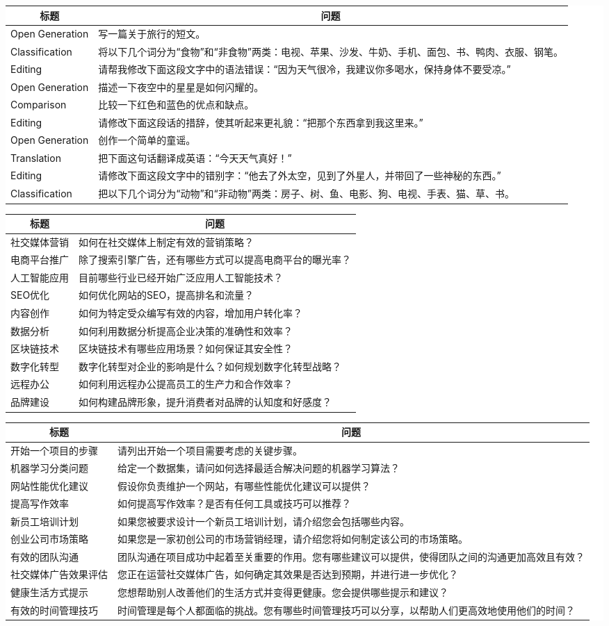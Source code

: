 | 标题 | 问题 |
| --- | --- |
| Open Generation | 写一篇关于旅行的短文。 |
| Classification | 将以下几个词分为“食物”和“非食物”两类：电视、苹果、沙发、牛奶、手机、面包、书、鸭肉、衣服、钢笔。 |
| Editing | 请帮我修改下面这段文字中的语法错误：“因为天气很冷，我建议你多喝水，保持身体不要受凉。” |
| Open Generation | 描述一下夜空中的星星是如何闪耀的。 |
| Comparison | 比较一下红色和蓝色的优点和缺点。 |
| Editing | 请修改下面这段话的措辞，使其听起来更礼貌：“把那个东西拿到我这里来。” |
| Open Generation | 创作一个简单的童谣。 |
| Translation | 把下面这句话翻译成英语：“今天天气真好！” |
| Editing | 请修改下面这段文字中的错别字：“他去了外太空，见到了外星人，并带回了一些神秘的东西。” |
| Classification | 把以下几个词分为“动物”和“非动物”两类：房子、树、鱼、电影、狗、电视、手表、猫、草、书。 |

|标题|问题|
|---|---|
|社交媒体营销|如何在社交媒体上制定有效的营销策略？|
|电商平台推广|除了搜索引擎广告，还有哪些方式可以提高电商平台的曝光率？|
|人工智能应用|目前哪些行业已经开始广泛应用人工智能技术？|
|SEO优化|如何优化网站的SEO，提高排名和流量？|
|内容创作|如何为特定受众编写有效的内容，增加用户转化率？|
|数据分析|如何利用数据分析提高企业决策的准确性和效率？|
|区块链技术|区块链技术有哪些应用场景？如何保证其安全性？|
|数字化转型|数字化转型对企业的影响是什么？如何规划数字化转型战略？|
|远程办公|如何利用远程办公提高员工的生产力和合作效率？|
|品牌建设|如何构建品牌形象，提升消费者对品牌的认知度和好感度？|

| 标题                   | 问题                                                                                                                        |
|------------------------|-----------------------------------------------------------------------------------------------------------------------------|
| 开始一个项目的步骤   | 请列出开始一个项目需要考虑的关键步骤。                                                                                    |
| 机器学习分类问题     | 给定一个数据集，请问如何选择最适合解决问题的机器学习算法？                                                              |
| 网站性能优化建议     | 假设你负责维护一个网站，有哪些性能优化建议可以提供？                                                                      |
| 提高写作效率         | 如何提高写作效率？是否有任何工具或技巧可以推荐？                                                                          |
| 新员工培训计划       | 如果您被要求设计一个新员工培训计划，请介绍您会包括哪些内容。                                                              |
| 创业公司市场策略     | 如果您是一家初创公司的市场营销经理，请介绍您将如何制定该公司的市场策略。                                                  |
| 有效的团队沟通       | 团队沟通在项目成功中起着至关重要的作用。您有哪些建议可以提供，使得团队之间的沟通更加高效且有效？                        |
| 社交媒体广告效果评估 | 您正在运营社交媒体广告，如何确定其效果是否达到预期，并进行进一步优化？                                                    |
| 健康生活方式提示     | 您想帮助别人改善他们的生活方式并变得更健康。您会提供哪些提示和建议？                                                      |
| 有效的时间管理技巧   | 时间管理是每个人都面临的挑战。您有哪些时间管理技巧可以分享，以帮助人们更高效地使用他们的时间？                            |
